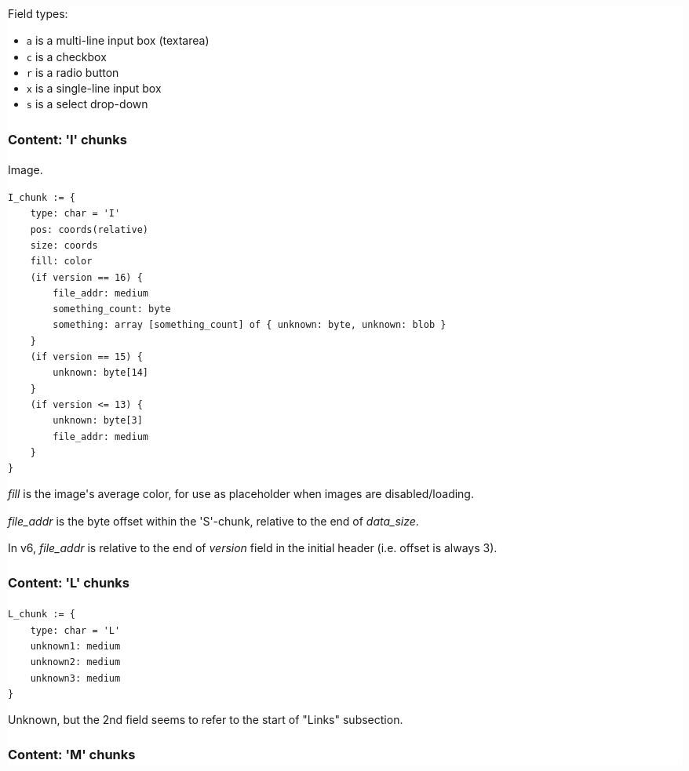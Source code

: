 Field types:

 - `a` is a multi-line input box (textarea)
 - `c` is a checkbox
 - `r` is a radio button
 - `x` is a single-line input box
 - `s` is a select drop-down

### Content: 'I' chunks

Image.

```
I_chunk := {
	type: char = 'I'
	pos: coords(relative)
	size: coords
	fill: color
	(if version == 16) {
		file_addr: medium
		something_count: byte
		something: array [something_count] of { unknown: byte, unknown: blob }
	}
	(if version == 15) {
		unknown: byte[14]
	}
	(if version <= 13) {
		unknown: byte[3]
		file_addr: medium
	}
}
```

*fill* is the image's average color, for use as placeholder when images are disabled/loading.

*file_addr* is the byte offset within the 'S'-chunk, relative to the end of *data_size*.

In v6, *file_addr* is relative to the end of *version* field in the initial header (i.e. offset is always 3).

### Content: 'L' chunks

```
L_chunk := {
	type: char = 'L'
	unknown1: medium
	unknown2: medium
	unknown3: medium
}
```

Unknown, but the 2nd field seems to refer to the start of "Links" subsection.

### Content: 'M' chunks
